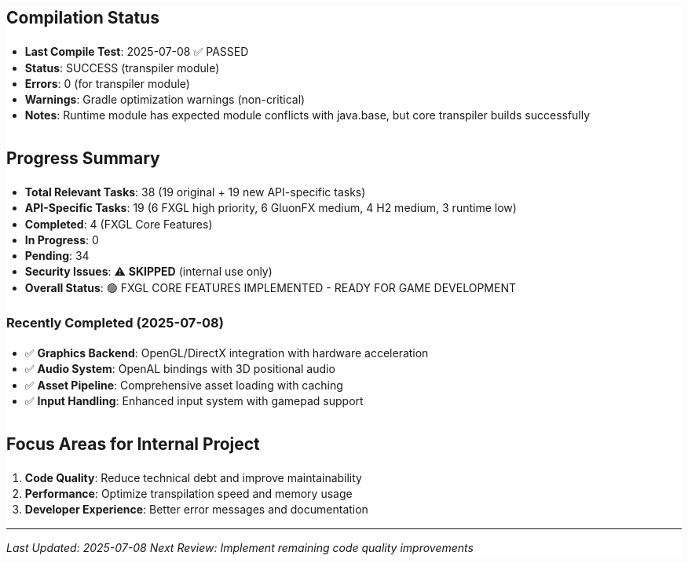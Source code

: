 ## Compilation Status
- **Last Compile Test**: 2025-07-08 ✅ PASSED
- **Status**: SUCCESS (transpiler module)
- **Errors**: 0 (for transpiler module)
- **Warnings**: Gradle optimization warnings (non-critical)
- **Notes**: Runtime module has expected module conflicts with java.base, but core transpiler builds successfully

## Progress Summary
- **Total Relevant Tasks**: 38 (19 original + 19 new API-specific tasks)
- **API-Specific Tasks**: 19 (6 FXGL high priority, 6 GluonFX medium, 4 H2 medium, 3 runtime low)
- **Completed**: 4 (FXGL Core Features)
- **In Progress**: 0  
- **Pending**: 34
- **Security Issues**: ⚠️ **SKIPPED** (internal use only)
- **Overall Status**: 🟢 FXGL CORE FEATURES IMPLEMENTED - READY FOR GAME DEVELOPMENT

### Recently Completed (2025-07-08)
- ✅ **Graphics Backend**: OpenGL/DirectX integration with hardware acceleration
- ✅ **Audio System**: OpenAL bindings with 3D positional audio
- ✅ **Asset Pipeline**: Comprehensive asset loading with caching
- ✅ **Input Handling**: Enhanced input system with gamepad support

## Focus Areas for Internal Project
1. **Code Quality**: Reduce technical debt and improve maintainability
2. **Performance**: Optimize transpilation speed and memory usage  
3. **Developer Experience**: Better error messages and documentation

---

*Last Updated: 2025-07-08*
*Next Review: Implement remaining code quality improvements*